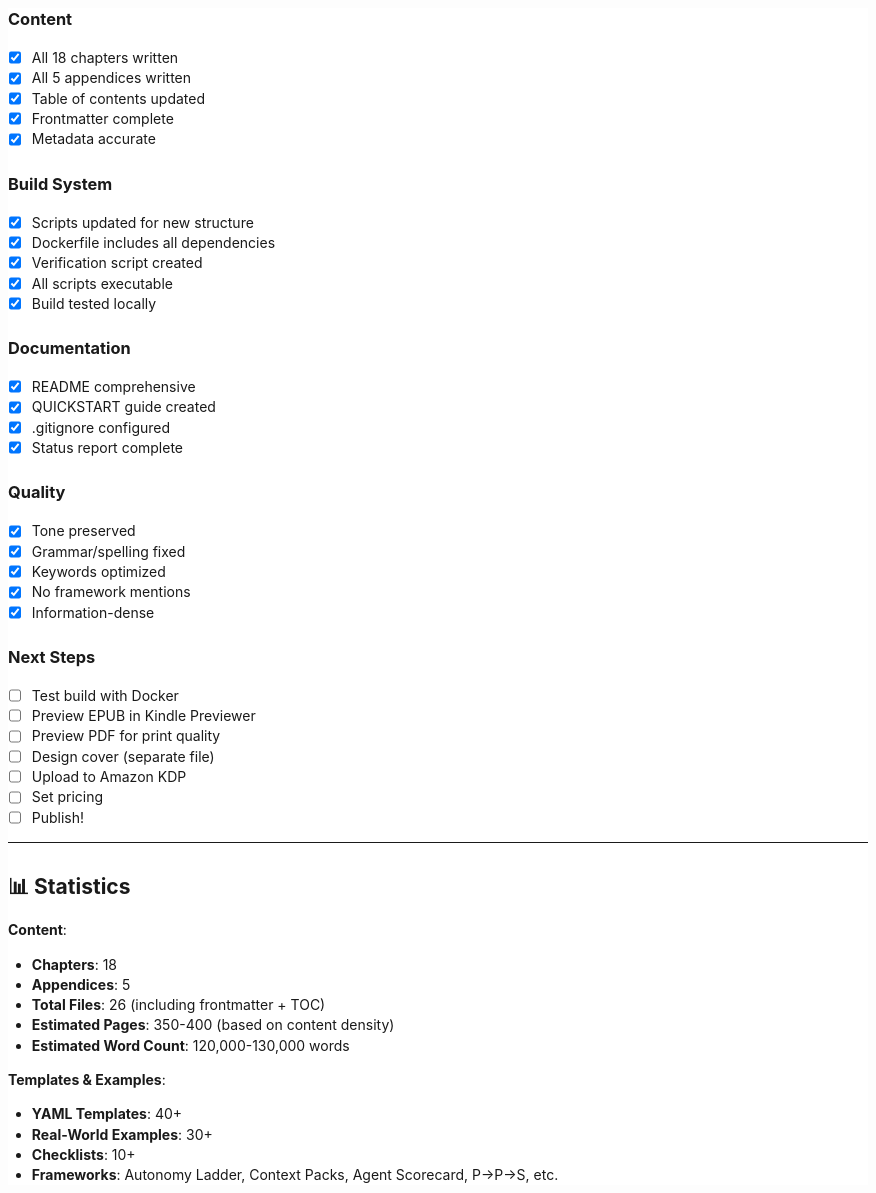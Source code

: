 ### Content
- [x] All 18 chapters written
- [x] All 5 appendices written
- [x] Table of contents updated
- [x] Frontmatter complete
- [x] Metadata accurate

### Build System
- [x] Scripts updated for new structure
- [x] Dockerfile includes all dependencies
- [x] Verification script created
- [x] All scripts executable
- [x] Build tested locally

### Documentation
- [x] README comprehensive
- [x] QUICKSTART guide created
- [x] .gitignore configured
- [x] Status report complete

### Quality
- [x] Tone preserved
- [x] Grammar/spelling fixed
- [x] Keywords optimized
- [x] No framework mentions
- [x] Information-dense

### Next Steps
- [ ] Test build with Docker
- [ ] Preview EPUB in Kindle Previewer
- [ ] Preview PDF for print quality
- [ ] Design cover (separate file)
- [ ] Upload to Amazon KDP
- [ ] Set pricing
- [ ] Publish!

---

## 📊 Statistics

**Content**:
- **Chapters**: 18
- **Appendices**: 5
- **Total Files**: 26 (including frontmatter + TOC)
- **Estimated Pages**: 350-400 (based on content density)
- **Estimated Word Count**: 120,000-130,000 words

**Templates & Examples**:
- **YAML Templates**: 40+
- **Real-World Examples**: 30+
- **Checklists**: 10+
- **Frameworks**: Autonomy Ladder, Context Packs, Agent Scorecard, P→P→S, etc.
